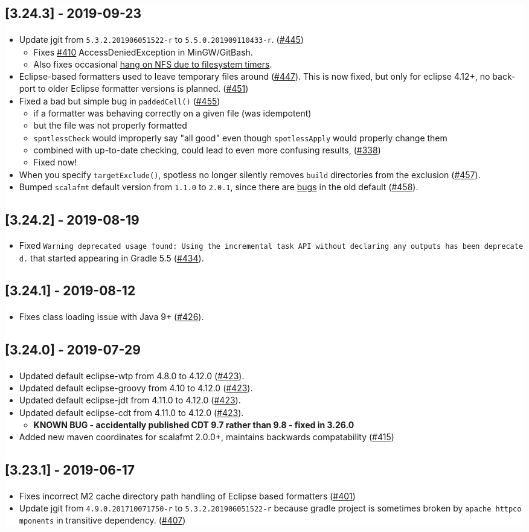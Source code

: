 ## [3.24.3] - 2019-09-23
* Update jgit from `5.3.2.201906051522-r` to `5.5.0.201909110433-r`. ([#445](https://github.com/diffplug/spotless/pull/445))
  * Fixes [#410](https://github.com/diffplug/spotless/issues/410) AccessDeniedException in MinGW/GitBash.
  * Also fixes occasional [hang on NFS due to filesystem timers](https://github.com/diffplug/spotless/pull/407#issuecomment-514824364).
* Eclipse-based formatters used to leave temporary files around ([#447](https://github.com/diffplug/spotless/issues/447)). This is now fixed, but only for eclipse 4.12+, no back-port to older Eclipse formatter versions is planned. ([#451](https://github.com/diffplug/spotless/issues/451))
* Fixed a bad but simple bug in `paddedCell()` ([#455](https://github.com/diffplug/spotless/pull/455))
    * if a formatter was behaving correctly on a given file (was idempotent)
    * but the file was not properly formatted
    * `spotlessCheck` would improperly say "all good" even though `spotlessApply` would properly change them
    * combined with up-to-date checking, could lead to even more confusing results,
     ([#338](https://github.com/diffplug/spotless/issues/338))
    * Fixed now!
* When you specify `targetExclude()`, spotless no longer silently removes `build` directories from the exclusion ([#457](https://github.com/diffplug/spotless/pull/457)).
* Bumped `scalafmt` default version from `1.1.0` to `2.0.1`, since there are [bugs](https://github.com/diffplug/spotless/issues/454) in the old default ([#458](https://github.com/diffplug/spotless/pull/458)).

## [3.24.2] - 2019-08-19
* Fixed `Warning deprecated usage found: Using the incremental task API without declaring any outputs has been deprecated.` that started appearing in Gradle 5.5 ([#434](https://github.com/diffplug/spotless/pull/434)).

## [3.24.1] - 2019-08-12
* Fixes class loading issue with Java 9+ ([#426](https://github.com/diffplug/spotless/pull/426)).

## [3.24.0] - 2019-07-29
* Updated default eclipse-wtp from 4.8.0 to 4.12.0 ([#423](https://github.com/diffplug/spotless/pull/423)).
* Updated default eclipse-groovy from 4.10 to 4.12.0 ([#423](https://github.com/diffplug/spotless/pull/423)).
* Updated default eclipse-jdt from 4.11.0 to 4.12.0 ([#423](https://github.com/diffplug/spotless/pull/423)).
* Updated default eclipse-cdt from 4.11.0 to 4.12.0 ([#423](https://github.com/diffplug/spotless/pull/423)).
    * **KNOWN BUG - accidentally published CDT 9.7 rather than 9.8 - fixed in 3.26.0**
* Added new maven coordinates for scalafmt 2.0.0+, maintains backwards compatability ([#415](https://github.com/diffplug/spotless/issues/415))

## [3.23.1] - 2019-06-17
* Fixes incorrect M2 cache directory path handling of Eclipse based formatters ([#401](https://github.com/diffplug/spotless/issues/401))
* Update jgit from `4.9.0.201710071750-r` to `5.3.2.201906051522-r` because gradle project is sometimes broken by `apache httpcomponents` in transitive dependency. ([#407](https://github.com/diffplug/spotless/pull/407))
